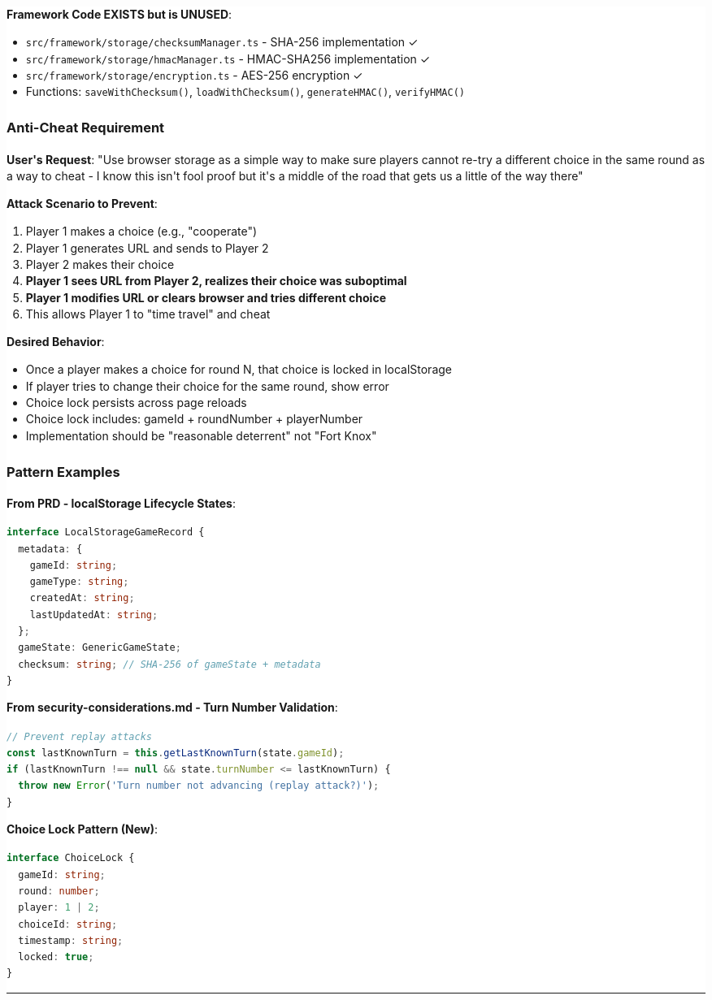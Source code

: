 **Framework Code EXISTS but is UNUSED**:
- `src/framework/storage/checksumManager.ts` - SHA-256 implementation ✓
- `src/framework/storage/hmacManager.ts` - HMAC-SHA256 implementation ✓
- `src/framework/storage/encryption.ts` - AES-256 encryption ✓
- Functions: `saveWithChecksum()`, `loadWithChecksum()`, `generateHMAC()`, `verifyHMAC()`

### Anti-Cheat Requirement

**User's Request**: "Use browser storage as a simple way to make sure players cannot re-try a different choice in the same round as a way to cheat - I know this isn't fool proof but it's a middle of the road that gets us a little of the way there"

**Attack Scenario to Prevent**:
1. Player 1 makes a choice (e.g., "cooperate")
2. Player 1 generates URL and sends to Player 2
3. Player 2 makes their choice
4. **Player 1 sees URL from Player 2, realizes their choice was suboptimal**
5. **Player 1 modifies URL or clears browser and tries different choice**
6. This allows Player 1 to "time travel" and cheat

**Desired Behavior**:
- Once a player makes a choice for round N, that choice is locked in localStorage
- If player tries to change their choice for the same round, show error
- Choice lock persists across page reloads
- Choice lock includes: gameId + roundNumber + playerNumber
- Implementation should be "reasonable deterrent" not "Fort Knox"

### Pattern Examples

**From PRD - localStorage Lifecycle States**:
```typescript
interface LocalStorageGameRecord {
  metadata: {
    gameId: string;
    gameType: string;
    createdAt: string;
    lastUpdatedAt: string;
  };
  gameState: GenericGameState;
  checksum: string; // SHA-256 of gameState + metadata
}
```

**From security-considerations.md - Turn Number Validation**:
```javascript
// Prevent replay attacks
const lastKnownTurn = this.getLastKnownTurn(state.gameId);
if (lastKnownTurn !== null && state.turnNumber <= lastKnownTurn) {
  throw new Error('Turn number not advancing (replay attack?)');
}
```

**Choice Lock Pattern (New)**:
```typescript
interface ChoiceLock {
  gameId: string;
  round: number;
  player: 1 | 2;
  choiceId: string;
  timestamp: string;
  locked: true;
}
```

---